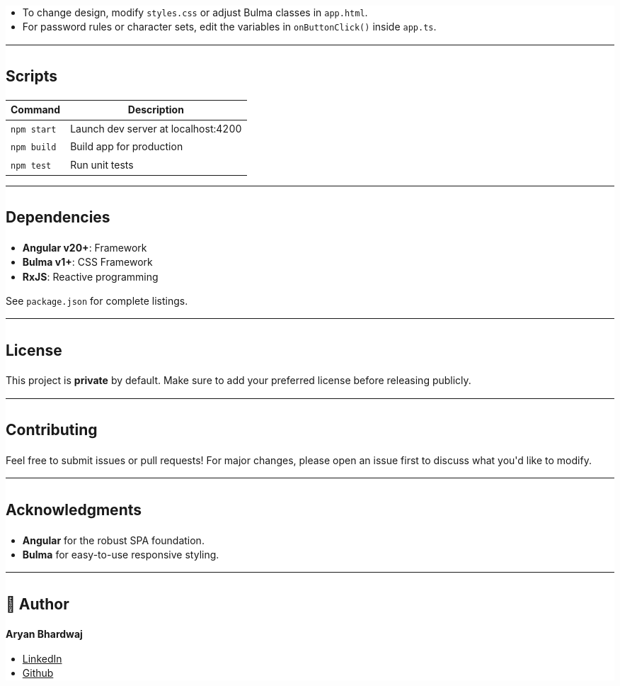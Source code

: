 - To change design, modify `styles.css` or adjust Bulma classes in `app.html`.
- For password rules or character sets, edit the variables in `onButtonClick()` inside `app.ts`.

---

## Scripts

| Command     | Description                         |
| ----------- | ----------------------------------- |
| `npm start` | Launch dev server at localhost:4200 |
| `npm build` | Build app for production            |
| `npm test`  | Run unit tests                      |

---

## Dependencies

- **Angular v20+**: Framework
- **Bulma v1+**: CSS Framework
- **RxJS**: Reactive programming

See `package.json` for complete listings.

---

## License

This project is **private** by default. Make sure to add your preferred license before releasing publicly.

---

## Contributing

Feel free to submit issues or pull requests! For major changes, please open an issue first to discuss what you'd like to modify.

---

## Acknowledgments

- **Angular** for the robust SPA foundation.
- **Bulma** for easy-to-use responsive styling.

---

## 👤 Author

**Aryan Bhardwaj**

- [LinkedIn](https://www.linkedin.com/in/aryanbhardwaj24/)
- [Github](https://github.com/aryanbhardwaj24/)
